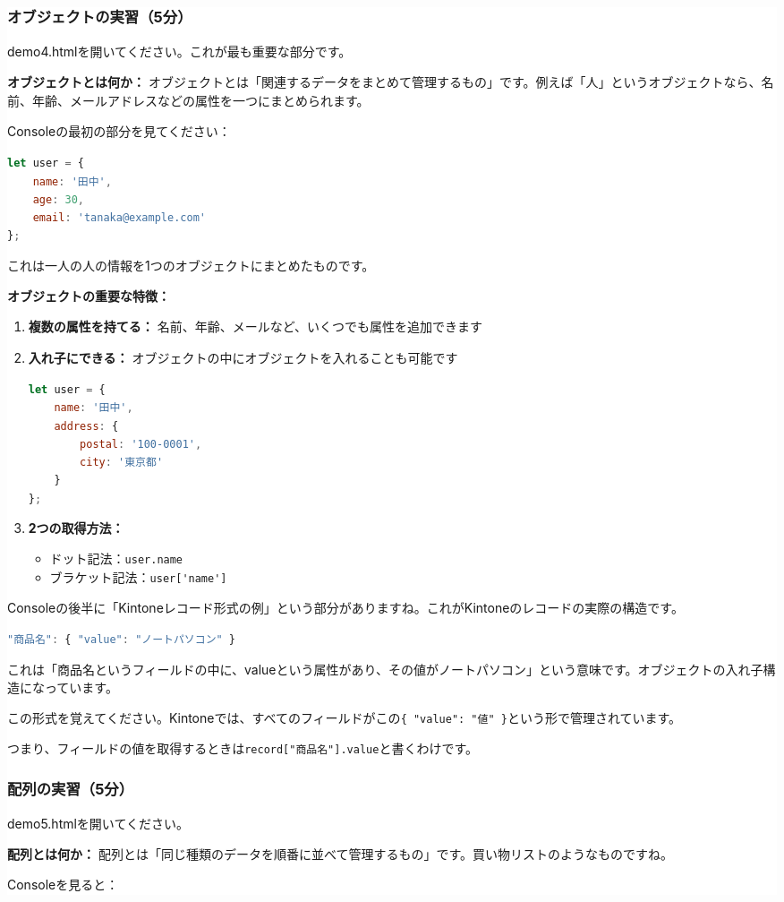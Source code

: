 ### オブジェクトの実習（5分）

demo4.htmlを開いてください。これが最も重要な部分です。

**オブジェクトとは何か：**
オブジェクトとは「関連するデータをまとめて管理するもの」です。例えば「人」というオブジェクトなら、名前、年齢、メールアドレスなどの属性を一つにまとめられます。

Consoleの最初の部分を見てください：

```javascript
let user = {
    name: '田中',
    age: 30,
    email: 'tanaka@example.com'
};
```

これは一人の人の情報を1つのオブジェクトにまとめたものです。

**オブジェクトの重要な特徴：**

1. **複数の属性を持てる：** 名前、年齢、メールなど、いくつでも属性を追加できます

2. **入れ子にできる：** オブジェクトの中にオブジェクトを入れることも可能です

   ```javascript
   let user = {
       name: '田中',
       address: {
           postal: '100-0001',
           city: '東京都'
       }
   };
   ```

3. **2つの取得方法：**
   - ドット記法：`user.name`
   - ブラケット記法：`user['name']`

Consoleの後半に「Kintoneレコード形式の例」という部分がありますね。これがKintoneのレコードの実際の構造です。

```javascript
"商品名": { "value": "ノートパソコン" }
```

これは「商品名というフィールドの中に、valueという属性があり、その値がノートパソコン」という意味です。オブジェクトの入れ子構造になっています。

この形式を覚えてください。Kintoneでは、すべてのフィールドがこの`{ "value": "値" }`という形で管理されています。

つまり、フィールドの値を取得するときは`record["商品名"].value`と書くわけです。

### 配列の実習（5分）

demo5.htmlを開いてください。

**配列とは何か：**
配列とは「同じ種類のデータを順番に並べて管理するもの」です。買い物リストのようなものですね。

Consoleを見ると：
